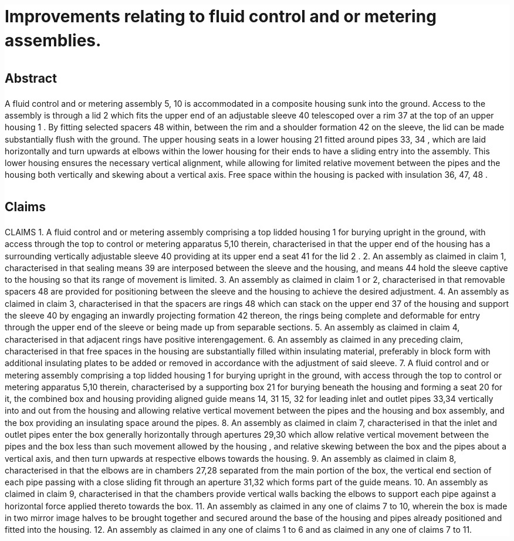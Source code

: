 # Improvements relating to fluid control and or metering assemblies.

## Abstract
A fluid control and or metering assembly 5, 10 is accommodated in a composite housing sunk into the ground. Access to the assembly is through a lid 2 which fits the upper end of an adjustable sleeve 40 telescoped over a rim 37 at the top of an upper housing 1 . By fitting selected spacers 48 within, between the rim and a shoulder formation 42 on the sleeve, the lid can be made substantially flush with the ground. The upper housing seats in a lower housing 21 fitted around pipes 33, 34 , which are laid horizontally and turn upwards at elbows within the lower housing for their ends to have a sliding entry into the assembly. This lower housing ensures the necessary vertical alignment, while allowing for limited relative movement between the pipes and the housing both vertically and skewing about a vertical axis. Free space within the housing is packed with insulation 36, 47, 48 .

## Claims
CLAIMS 1. A fluid control and or metering assembly comprising a top lidded housing 1 for burying upright in the ground, with access through the top to control or metering apparatus 5,10 therein, characterised in that the upper end of the housing has a surrounding vertically adjustable sleeve 40 providing at its upper end a seat 41 for the lid 2 . 2. An assembly as claimed in claim 1, characterised in that sealing means 39 are interposed between the sleeve and the housing, and means 44 hold the sleeve captive to the housing so that its range of movement is limited. 3. An assembly as claimed in claim 1 or 2, characterised in that removable spacers 48 are provided for positioning between the sleeve and the housing to achieve the desired adjustment. 4. An assembly as claimed in claim 3, characterised in that the spacers are rings 48 which can stack on the upper end 37 of the housing and support the sleeve 40 by engaging an inwardly projecting formation 42 thereon, the rings being complete and deformable for entry through the upper end of the sleeve or being made up from separable sections. 5. An assembly as claimed in claim 4, characterised in that adjacent rings have positive interengagement. 6. An assembly as claimed in any preceding claim, characterised in that free spaces in the housing are substantially filled within insulating material, preferably in block form with additional insulating plates to be added or removed in accordance with the adjustment of said sleeve. 7. A fluid control and or metering assembly comprising a top lidded housing 1 for burying upright in the ground, with access through the top to control or metering apparatus 5,10 therein, characterised by a supporting box 21 for burying beneath the housing and forming a seat 20 for it, the combined box and housing providing aligned guide means 14, 31 15, 32 for leading inlet and outlet pipes 33,34 vertically into and out from the housing and allowing relative vertical movement between the pipes and the housing and box assembly, and the box providing an insulating space around the pipes. 8. An assembly as claimed in claim 7, characterised in that the inlet and outlet pipes enter the box generally horizontally through apertures 29,30 which allow relative vertical movement between the pipes and the box less than such movement allowed by the housing , and relative skewing between the box and the pipes about a vertical axis, and then turn upwards at respective elbows towards the housing. 9. An assembly as claimed in claim 8, characterised in that the elbows are in chambers 27,28 separated from the main portion of the box, the vertical end section of each pipe passing with a close sliding fit through an aperture 31,32 which forms part of the guide means. 10. An assembly as claimed in claim 9, characterised in that the chambers provide vertical walls backing the elbows to support each pipe against a horizontal force applied thereto towards the box. 11. An assembly as claimed in any one of claims 7 to 10, wherein the box is made in two mirror image halves to be brought together and secured around the base of the housing and pipes already positioned and fitted into the housing. 12. An assembly as claimed in any one of claims 1 to 6 and as claimed in any one of claims 7 to 11.
